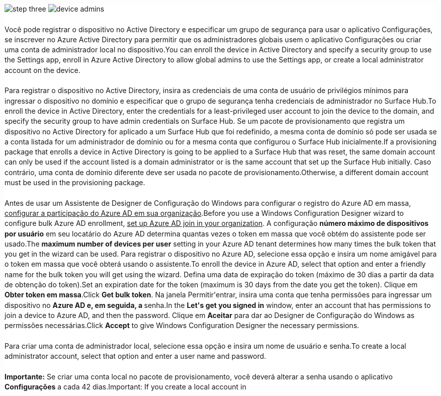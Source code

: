 <tr><td style="width:45%" valign="top"><img src="images/three.png" alt="step three"/>  <img src="images/set-up-device-admins.png" alt="device admins"/></br></br><span data-ttu-id="0cad9-150">Você pode registrar o dispositivo no Active Directory e especificar um grupo de segurança para usar o aplicativo Configurações, se inscrever no Azure Active Directory para permitir que os administradores globais usem o aplicativo Configurações ou criar uma conta de administrador local no dispositivo.</span><span class="sxs-lookup"><span data-stu-id="0cad9-150">You can enroll the device in Active Directory and specify a security group to use the Settings app, enroll in Azure Active Directory to allow global admins to use the Settings app, or create a local administrator account on the device.</span></span></br></br><span data-ttu-id="0cad9-151">Para registrar o dispositivo no Active Directory, insira as credenciais de uma conta de usuário de privilégios mínimos para ingressar o dispositivo no domínio e especificar que o grupo de segurança tenha credenciais de administrador no Surface Hub.</span><span class="sxs-lookup"><span data-stu-id="0cad9-151">To enroll the device in Active Directory, enter the credentials for a least-privileged user account to join the device to the domain, and specify the security group to have admin credentials on Surface Hub.</span></span> <span data-ttu-id="0cad9-152">Se um pacote de provisionamento que registra um dispositivo no Active Directory for aplicado a um Surface Hub que foi redefinido, a mesma conta de domínio só pode ser usada se a conta listada for um administrador de domínio ou for a mesma conta que configurou o Surface Hub inicialmente.</span><span class="sxs-lookup"><span data-stu-id="0cad9-152">If a provisioning package that enrolls a device in Active Directory is going to be applied to a Surface Hub that was reset, the same domain account can only be used if the account listed is a domain administrator or is the same account that set up the Surface Hub initially.</span></span> <span data-ttu-id="0cad9-153">Caso contrário, uma conta de domínio diferente deve ser usada no pacote de provisionamento.</span><span class="sxs-lookup"><span data-stu-id="0cad9-153">Otherwise, a different domain account must be used in the provisioning package.</span></span></br></br><span data-ttu-id="0cad9-154">Antes de usar um Assistente de Designer de Configuração do Windows para configurar o registro do Azure AD em massa, <a href="https://docs.microsoft.com/azure/active-directory/active-directory-azureadjoin-setup" data-raw-source="[set up Azure AD join in your organization](https://docs.microsoft.com/azure/active-directory/active-directory-azureadjoin-setup)">configurar a participação do Azure AD em sua organização</a>.</span><span class="sxs-lookup"><span data-stu-id="0cad9-154">Before you use a Windows Configuration Designer wizard to configure bulk Azure AD enrollment, <a href="https://docs.microsoft.com/azure/active-directory/active-directory-azureadjoin-setup" data-raw-source="[set up Azure AD join in your organization](https://docs.microsoft.com/azure/active-directory/active-directory-azureadjoin-setup)">set up Azure AD join in your organization</a>.</span></span> <span data-ttu-id="0cad9-155">A configuração <strong>número máximo de dispositivos por usuário</strong> em seu locatário do Azure AD determina quantas vezes o token em massa que você obtém do assistente pode ser usado.</span><span class="sxs-lookup"><span data-stu-id="0cad9-155">The <strong>maximum number of devices per user</strong> setting in your Azure AD tenant determines how many times the bulk token that you get in the wizard can be used.</span></span> <span data-ttu-id="0cad9-156">Para registrar o dispositivo no Azure AD, selecione essa opção e insira um nome amigável para o token em massa que você obterá usando o assistente.</span><span class="sxs-lookup"><span data-stu-id="0cad9-156">To enroll the device in Azure AD, select that option and enter a friendly name for the bulk token you will get using the wizard.</span></span> <span data-ttu-id="0cad9-157">Defina uma data de expiração do token (máximo de 30 dias a partir da data de obtenção do token).</span><span class="sxs-lookup"><span data-stu-id="0cad9-157">Set an expiration date for the token (maximum is 30 days from the date you get the token).</span></span> <span data-ttu-id="0cad9-158">Clique em <strong>Obter token em massa</strong>.</span><span class="sxs-lookup"><span data-stu-id="0cad9-158">Click <strong>Get bulk token</strong>.</span></span> <span data-ttu-id="0cad9-159">Na janela Permitir&#39;entrar, insira uma conta que tenha permissões para ingressar um dispositivo no <strong> Azure AD e, em seguida, a </strong> senha.</span><span class="sxs-lookup"><span data-stu-id="0cad9-159">In the <strong>Let&#39;s get you signed in</strong> window, enter an account that has permissions to join a device to Azure AD, and then the password.</span></span> <span data-ttu-id="0cad9-160">Clique em <strong>Aceitar</strong> para dar ao Designer de Configuração do Windows as permissões necessárias.</span><span class="sxs-lookup"><span data-stu-id="0cad9-160">Click <strong>Accept</strong> to give Windows Configuration Designer the necessary permissions.</span></span></br></br><span data-ttu-id="0cad9-161">Para criar uma conta de administrador local, selecione essa opção e insira um nome de usuário e senha.</span><span class="sxs-lookup"><span data-stu-id="0cad9-161">To create a local administrator account, select that option and enter a user name and password.</span></span> </br></br><strong><span data-ttu-id="0cad9-162">Importante:</strong> Se criar uma conta local no pacote de provisionamento, você deverá alterar a senha usando o aplicativo <strong>Configurações</strong> a cada 42 dias.</span><span class="sxs-lookup"><span data-stu-id="0cad9-162">Important:</strong> If you create a local account in